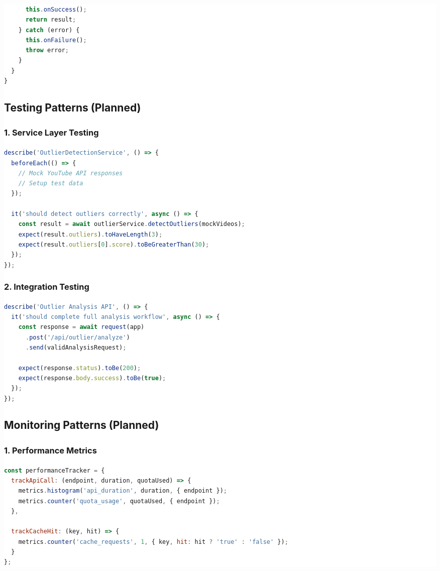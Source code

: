```javascript
      this.onSuccess();
      return result;
    } catch (error) {
      this.onFailure();
      throw error;
    }
  }
}
```

## Testing Patterns (Planned)

### 1. Service Layer Testing

```javascript
describe('OutlierDetectionService', () => {
  beforeEach(() => {
    // Mock YouTube API responses
    // Setup test data
  });
  
  it('should detect outliers correctly', async () => {
    const result = await outlierService.detectOutliers(mockVideos);
    expect(result.outliers).toHaveLength(3);
    expect(result.outliers[0].score).toBeGreaterThan(30);
  });
});
```

### 2. Integration Testing

```javascript
describe('Outlier Analysis API', () => {
  it('should complete full analysis workflow', async () => {
    const response = await request(app)
      .post('/api/outlier/analyze')
      .send(validAnalysisRequest);
      
    expect(response.status).toBe(200);
    expect(response.body.success).toBe(true);
  });
});
```

## Monitoring Patterns (Planned)

### 1. Performance Metrics

```javascript
const performanceTracker = {
  trackApiCall: (endpoint, duration, quotaUsed) => {
    metrics.histogram('api_duration', duration, { endpoint });
    metrics.counter('quota_usage', quotaUsed, { endpoint });
  },
  
  trackCacheHit: (key, hit) => {
    metrics.counter('cache_requests', 1, { key, hit: hit ? 'true' : 'false' });
  }
};
```
